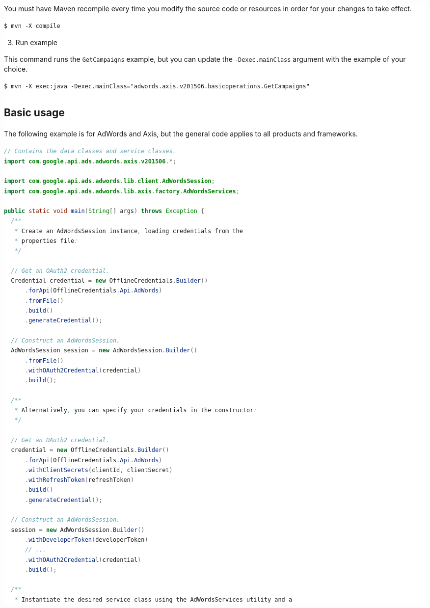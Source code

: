 You must have Maven recompile every time you modify the source code or resources in order for your changes to take effect.
```
$ mvn -X compile
```

3) Run example

This command runs the ``GetCampaigns`` example, but you can update the ``-Dexec.mainClass`` argument with the example of your choice.
```
$ mvn -X exec:java -Dexec.mainClass="adwords.axis.v201506.basicoperations.GetCampaigns"
```

## Basic usage

The following example is for AdWords and Axis, but the general code applies
to all products and frameworks.

```java
// Contains the data classes and service classes.
import com.google.api.ads.adwords.axis.v201506.*;

import com.google.api.ads.adwords.lib.client.AdWordsSession;
import com.google.api.ads.adwords.lib.axis.factory.AdWordsServices;

public static void main(String[] args) throws Exception {
  /**
   * Create an AdWordsSession instance, loading credentials from the
   * properties file:
   */

  // Get an OAuth2 credential.
  Credential credential = new OfflineCredentials.Builder()
      .forApi(OfflineCredentials.Api.AdWords)
      .fromFile()
      .build()
      .generateCredential();

  // Construct an AdWordsSession.
  AdWordsSession session = new AdWordsSession.Builder()
      .fromFile()
      .withOAuth2Credential(credential)
      .build();

  /**
   * Alternatively, you can specify your credentials in the constructor:
   */

  // Get an OAuth2 credential.
  credential = new OfflineCredentials.Builder()
      .forApi(OfflineCredentials.Api.AdWords)
      .withClientSecrets(clientId, clientSecret)
      .withRefreshToken(refreshToken)
      .build()
      .generateCredential();

  // Construct an AdWordsSession.
  session = new AdWordsSession.Builder()
      .withDeveloperToken(developerToken)
      // ...
      .withOAuth2Credential(credential)
      .build();

  /**
   * Instantiate the desired service class using the AdWordsServices utility and a
```
